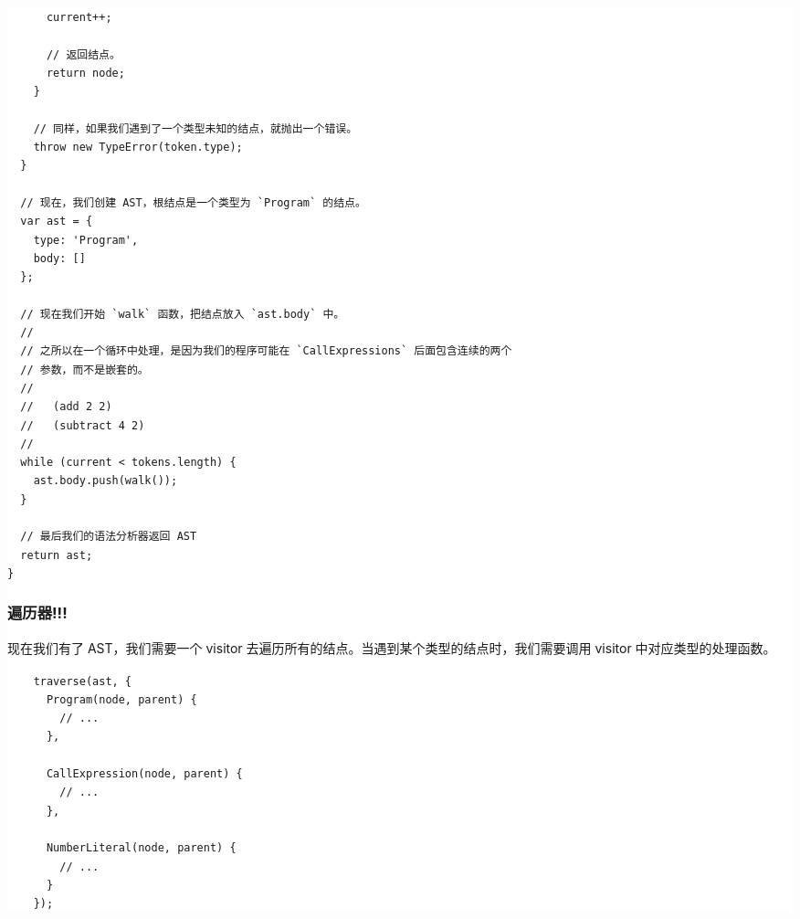 ```
      current++;

      // 返回结点。
      return node;
    }

    // 同样，如果我们遇到了一个类型未知的结点，就抛出一个错误。
    throw new TypeError(token.type);
  }

  // 现在，我们创建 AST，根结点是一个类型为 `Program` 的结点。
  var ast = {
    type: 'Program',
    body: []
  };

  // 现在我们开始 `walk` 函数，把结点放入 `ast.body` 中。
  //
  // 之所以在一个循环中处理，是因为我们的程序可能在 `CallExpressions` 后面包含连续的两个
  // 参数，而不是嵌套的。
  //
  //   (add 2 2)
  //   (subtract 4 2)
  //
  while (current < tokens.length) {
    ast.body.push(walk());
  }

  // 最后我们的语法分析器返回 AST 
  return ast;
}
```

###                                   遍历器!!!


现在我们有了 AST，我们需要一个 visitor 去遍历所有的结点。当遇到某个类型的结点时，我们需要调用 visitor 中对应类型的处理函数。

```
    traverse(ast, {
      Program(node, parent) {
        // ...
      },
 
      CallExpression(node, parent) {
        // ...
      },
 
      NumberLiteral(node, parent) {
        // ...
      }
    });

```
